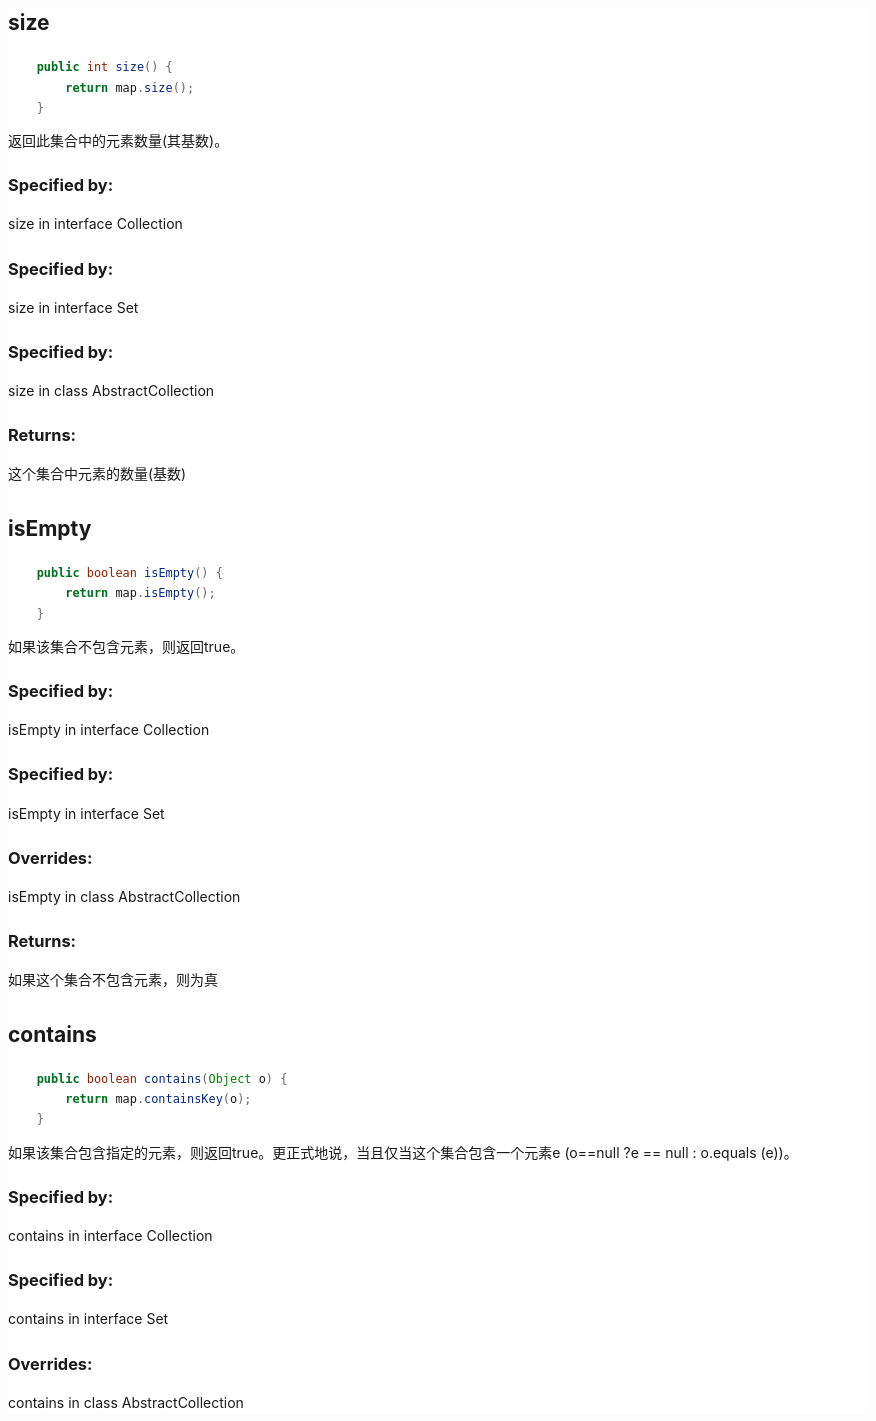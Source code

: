 





## size
```java
    public int size() {
        return map.size();
    }
```
返回此集合中的元素数量(其基数)。
### Specified by:
size in interface Collection<E>
### Specified by:
size in interface Set<E>
### Specified by:
size in class AbstractCollection<E>
### Returns:
这个集合中元素的数量(基数)







## isEmpty
```java
    public boolean isEmpty() {
        return map.isEmpty();
    }
```
如果该集合不包含元素，则返回true。
### Specified by:
isEmpty in interface Collection<E>
### Specified by:
isEmpty in interface Set<E>
### Overrides:
isEmpty in class AbstractCollection<E>
### Returns:
如果这个集合不包含元素，则为真






## contains
```java
    public boolean contains(Object o) {
        return map.containsKey(o);
    }
```
如果该集合包含指定的元素，则返回true。更正式地说，当且仅当这个集合包含一个元素e (o==null ?e == null : o.equals (e))。
### Specified by:
contains in interface Collection<E>
### Specified by:
contains in interface Set<E>
### Overrides:
contains in class AbstractCollection<E>